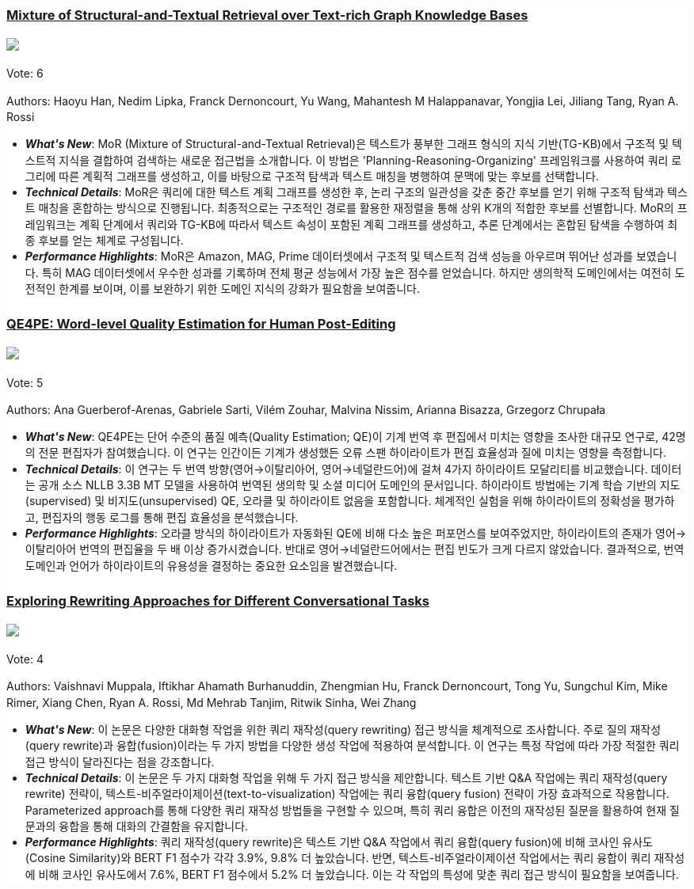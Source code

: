 ### [Mixture of Structural-and-Textual Retrieval over Text-rich Graph Knowledge Bases](https://arxiv.org/abs/2502.20317)

![](https://cdn-thumbnails.huggingface.co/social-thumbnails/papers/2502.20317.png)

Vote: 6

Authors: Haoyu Han, Nedim Lipka, Franck Dernoncourt, Yu Wang, Mahantesh M Halappanavar, Yongjia Lei, Jiliang Tang, Ryan A. Rossi

- ***What's New***: MoR (Mixture of Structural-and-Textual Retrieval)은 텍스트가 풍부한 그래프 형식의 지식 기반(TG-KB)에서 구조적 및 텍스트적 지식을 결합하여 검색하는 새로운 접근법을 소개합니다. 이 방법은 'Planning-Reasoning-Organizing' 프레임워크를 사용하여 쿼리 로그리에 따른 계획적 그래프를 생성하고, 이를 바탕으로 구조적 탐색과 텍스트 매칭을 병행하여 문맥에 맞는 후보를 선택합니다.
- ***Technical Details***: MoR은 쿼리에 대한 텍스트 계획 그래프를 생성한 후, 논리 구조의 일관성을 갖춘 중간 후보를 얻기 위해 구조적 탐색과 텍스트 매칭을 혼합하는 방식으로 진행됩니다. 최종적으로는 구조적인 경로를 활용한 재정렬을 통해 상위 K개의 적합한 후보를 선별합니다. MoR의 프레임워크는 계획 단계에서 쿼리와 TG-KB에 따라서 텍스트 속성이 포함된 계획 그래프를 생성하고, 추론 단계에서는 혼합된 탐색을 수행하여 최종 후보를 얻는 체계로 구성됩니다.
- ***Performance Highlights***: MoR은 Amazon, MAG, Prime 데이터셋에서 구조적 및 텍스트적 검색 성능을 아우르며 뛰어난 성과를 보였습니다. 특히 MAG 데이터셋에서 우수한 성과를 기록하며 전체 평균 성능에서 가장 높은 점수를 얻었습니다. 하지만 생의학적 도메인에서는 여전히 도전적인 한계를 보이며, 이를 보완하기 위한 도메인 지식의 강화가 필요함을 보여줍니다.

### [QE4PE: Word-level Quality Estimation for Human Post-Editing](https://arxiv.org/abs/2503.03044)

![](https://cdn-thumbnails.huggingface.co/social-thumbnails/papers/2503.03044.png)

Vote: 5

Authors: Ana Guerberof-Arenas, Gabriele Sarti, Vilém Zouhar, Malvina Nissim, Arianna Bisazza, Grzegorz Chrupała

- ***What's New***: QE4PE는 단어 수준의 품질 예측(Quality Estimation; QE)이 기계 번역 후 편집에서 미치는 영향을 조사한 대규모 연구로, 42명의 전문 편집자가 참여했습니다. 이 연구는 인간이든 기계가 생성했든 오류 스팬 하이라이트가 편집 효율성과 질에 미치는 영향을 측정합니다.
- ***Technical Details***: 이 연구는 두 번역 방향(영어→이탈리아어, 영어→네덜란드어)에 걸쳐 4가지 하이라이트 모달리티를 비교했습니다. 데이터는 공개 소스 NLLB 3.3B MT 모델을 사용하여 번역된 생의학 및 소셜 미디어 도메인의 문서입니다. 하이라이트 방법에는 기계 학습 기반의 지도(supervised) 및 비지도(unsupervised) QE, 오라클 및 하이라이트 없음을 포함합니다. 체계적인 실험을 위해 하이라이트의 정확성을 평가하고, 편집자의 행동 로그를 통해 편집 효율성을 분석했습니다.
- ***Performance Highlights***: 오라클 방식의 하이라이트가 자동화된 QE에 비해 다소 높은 퍼포먼스를 보여주었지만, 하이라이트의 존재가 영어→이탈리아어 번역의 편집율을 두 배 이상 증가시켰습니다. 반대로 영어→네덜란드어에서는 편집 빈도가 크게 다르지 않았습니다. 결과적으로, 번역 도메인과 언어가 하이라이트의 유용성을 결정하는 중요한 요소임을 발견했습니다.

### [Exploring Rewriting Approaches for Different Conversational Tasks](https://arxiv.org/abs/2502.18860)

![](https://cdn-thumbnails.huggingface.co/social-thumbnails/papers/2502.18860.png)

Vote: 4

Authors: Vaishnavi Muppala, Iftikhar Ahamath Burhanuddin, Zhengmian Hu, Franck Dernoncourt, Tong Yu, Sungchul Kim, Mike Rimer, Xiang Chen, Ryan A. Rossi, Md Mehrab Tanjim, Ritwik Sinha, Wei Zhang

- ***What's New***: 이 논문은 다양한 대화형 작업을 위한 쿼리 재작성(query rewriting) 접근 방식을 체계적으로 조사합니다. 주로 질의 재작성(query rewrite)과 융합(fusion)이라는 두 가지 방법을 다양한 생성 작업에 적용하여 분석합니다. 이 연구는 특정 작업에 따라 가장 적절한 쿼리 접근 방식이 달라진다는 점을 강조합니다.
- ***Technical Details***: 이 논문은 두 가지 대화형 작업을 위해 두 가지 접근 방식을 제안합니다. 텍스트 기반 Q&A 작업에는 쿼리 재작성(query rewrite) 전략이, 텍스트-비주얼라이제이션(text-to-visualization) 작업에는 쿼리 융합(query fusion) 전략이 가장 효과적으로 작용합니다. Parameterized approach를 통해 다양한 쿼리 재작성 방법들을 구현할 수 있으며, 특히 쿼리 융합은 이전의 재작성된 질문을 활용하여 현재 질문과의 융합을 통해 대화의 간결함을 유지합니다.
- ***Performance Highlights***: 쿼리 재작성(query rewrite)은 텍스트 기반 Q&A 작업에서 쿼리 융합(query fusion)에 비해 코사인 유사도(Cosine Similarity)와 BERT F1 점수가 각각 3.9%, 9.8% 더 높았습니다. 반면, 텍스트-비주얼라이제이션 작업에서는 쿼리 융합이 쿼리 재작성에 비해 코사인 유사도에서 7.6%, BERT F1 점수에서 5.2% 더 높았습니다. 이는 각 작업의 특성에 맞춘 쿼리 접근 방식이 필요함을 보여줍니다.
